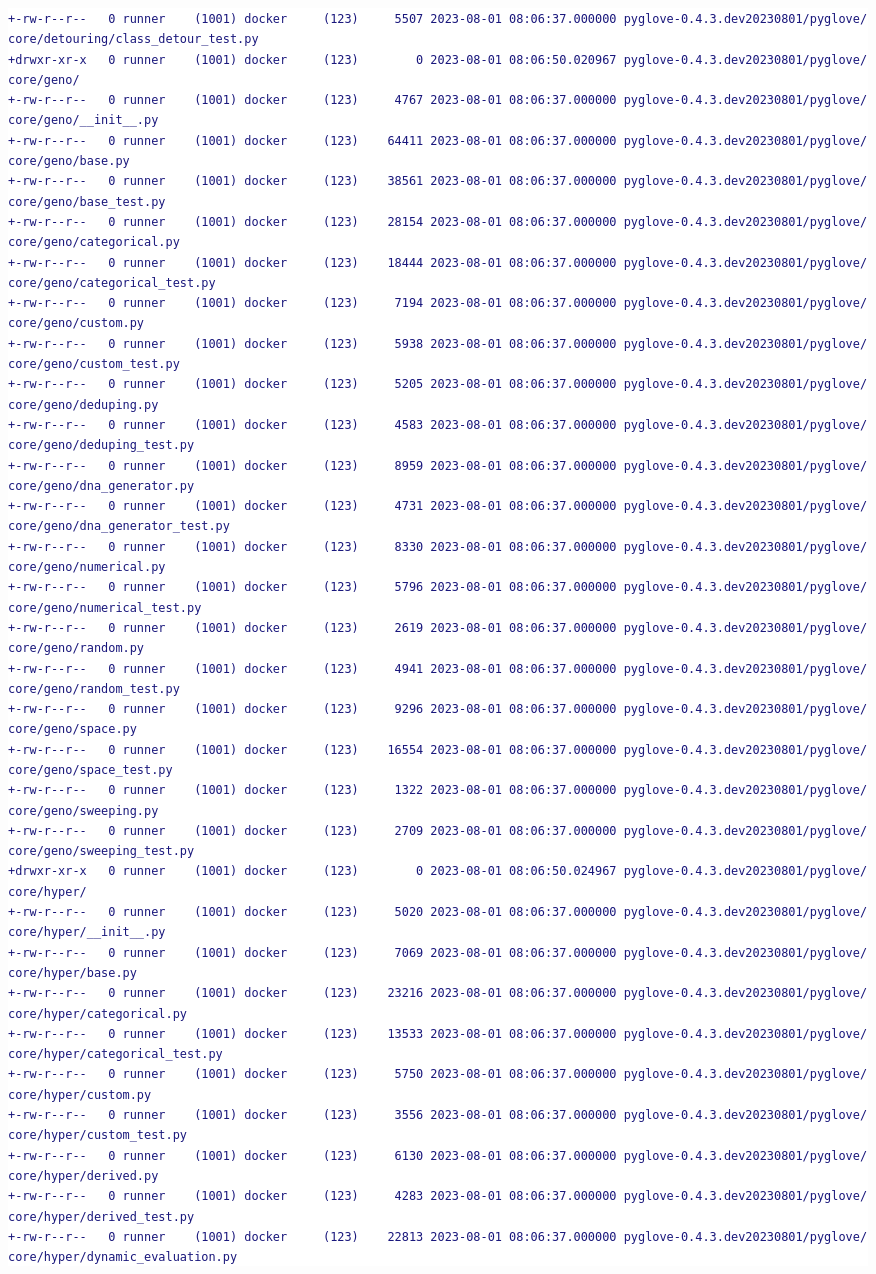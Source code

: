 ```diff
+-rw-r--r--   0 runner    (1001) docker     (123)     5507 2023-08-01 08:06:37.000000 pyglove-0.4.3.dev20230801/pyglove/core/detouring/class_detour_test.py
+drwxr-xr-x   0 runner    (1001) docker     (123)        0 2023-08-01 08:06:50.020967 pyglove-0.4.3.dev20230801/pyglove/core/geno/
+-rw-r--r--   0 runner    (1001) docker     (123)     4767 2023-08-01 08:06:37.000000 pyglove-0.4.3.dev20230801/pyglove/core/geno/__init__.py
+-rw-r--r--   0 runner    (1001) docker     (123)    64411 2023-08-01 08:06:37.000000 pyglove-0.4.3.dev20230801/pyglove/core/geno/base.py
+-rw-r--r--   0 runner    (1001) docker     (123)    38561 2023-08-01 08:06:37.000000 pyglove-0.4.3.dev20230801/pyglove/core/geno/base_test.py
+-rw-r--r--   0 runner    (1001) docker     (123)    28154 2023-08-01 08:06:37.000000 pyglove-0.4.3.dev20230801/pyglove/core/geno/categorical.py
+-rw-r--r--   0 runner    (1001) docker     (123)    18444 2023-08-01 08:06:37.000000 pyglove-0.4.3.dev20230801/pyglove/core/geno/categorical_test.py
+-rw-r--r--   0 runner    (1001) docker     (123)     7194 2023-08-01 08:06:37.000000 pyglove-0.4.3.dev20230801/pyglove/core/geno/custom.py
+-rw-r--r--   0 runner    (1001) docker     (123)     5938 2023-08-01 08:06:37.000000 pyglove-0.4.3.dev20230801/pyglove/core/geno/custom_test.py
+-rw-r--r--   0 runner    (1001) docker     (123)     5205 2023-08-01 08:06:37.000000 pyglove-0.4.3.dev20230801/pyglove/core/geno/deduping.py
+-rw-r--r--   0 runner    (1001) docker     (123)     4583 2023-08-01 08:06:37.000000 pyglove-0.4.3.dev20230801/pyglove/core/geno/deduping_test.py
+-rw-r--r--   0 runner    (1001) docker     (123)     8959 2023-08-01 08:06:37.000000 pyglove-0.4.3.dev20230801/pyglove/core/geno/dna_generator.py
+-rw-r--r--   0 runner    (1001) docker     (123)     4731 2023-08-01 08:06:37.000000 pyglove-0.4.3.dev20230801/pyglove/core/geno/dna_generator_test.py
+-rw-r--r--   0 runner    (1001) docker     (123)     8330 2023-08-01 08:06:37.000000 pyglove-0.4.3.dev20230801/pyglove/core/geno/numerical.py
+-rw-r--r--   0 runner    (1001) docker     (123)     5796 2023-08-01 08:06:37.000000 pyglove-0.4.3.dev20230801/pyglove/core/geno/numerical_test.py
+-rw-r--r--   0 runner    (1001) docker     (123)     2619 2023-08-01 08:06:37.000000 pyglove-0.4.3.dev20230801/pyglove/core/geno/random.py
+-rw-r--r--   0 runner    (1001) docker     (123)     4941 2023-08-01 08:06:37.000000 pyglove-0.4.3.dev20230801/pyglove/core/geno/random_test.py
+-rw-r--r--   0 runner    (1001) docker     (123)     9296 2023-08-01 08:06:37.000000 pyglove-0.4.3.dev20230801/pyglove/core/geno/space.py
+-rw-r--r--   0 runner    (1001) docker     (123)    16554 2023-08-01 08:06:37.000000 pyglove-0.4.3.dev20230801/pyglove/core/geno/space_test.py
+-rw-r--r--   0 runner    (1001) docker     (123)     1322 2023-08-01 08:06:37.000000 pyglove-0.4.3.dev20230801/pyglove/core/geno/sweeping.py
+-rw-r--r--   0 runner    (1001) docker     (123)     2709 2023-08-01 08:06:37.000000 pyglove-0.4.3.dev20230801/pyglove/core/geno/sweeping_test.py
+drwxr-xr-x   0 runner    (1001) docker     (123)        0 2023-08-01 08:06:50.024967 pyglove-0.4.3.dev20230801/pyglove/core/hyper/
+-rw-r--r--   0 runner    (1001) docker     (123)     5020 2023-08-01 08:06:37.000000 pyglove-0.4.3.dev20230801/pyglove/core/hyper/__init__.py
+-rw-r--r--   0 runner    (1001) docker     (123)     7069 2023-08-01 08:06:37.000000 pyglove-0.4.3.dev20230801/pyglove/core/hyper/base.py
+-rw-r--r--   0 runner    (1001) docker     (123)    23216 2023-08-01 08:06:37.000000 pyglove-0.4.3.dev20230801/pyglove/core/hyper/categorical.py
+-rw-r--r--   0 runner    (1001) docker     (123)    13533 2023-08-01 08:06:37.000000 pyglove-0.4.3.dev20230801/pyglove/core/hyper/categorical_test.py
+-rw-r--r--   0 runner    (1001) docker     (123)     5750 2023-08-01 08:06:37.000000 pyglove-0.4.3.dev20230801/pyglove/core/hyper/custom.py
+-rw-r--r--   0 runner    (1001) docker     (123)     3556 2023-08-01 08:06:37.000000 pyglove-0.4.3.dev20230801/pyglove/core/hyper/custom_test.py
+-rw-r--r--   0 runner    (1001) docker     (123)     6130 2023-08-01 08:06:37.000000 pyglove-0.4.3.dev20230801/pyglove/core/hyper/derived.py
+-rw-r--r--   0 runner    (1001) docker     (123)     4283 2023-08-01 08:06:37.000000 pyglove-0.4.3.dev20230801/pyglove/core/hyper/derived_test.py
+-rw-r--r--   0 runner    (1001) docker     (123)    22813 2023-08-01 08:06:37.000000 pyglove-0.4.3.dev20230801/pyglove/core/hyper/dynamic_evaluation.py
```
